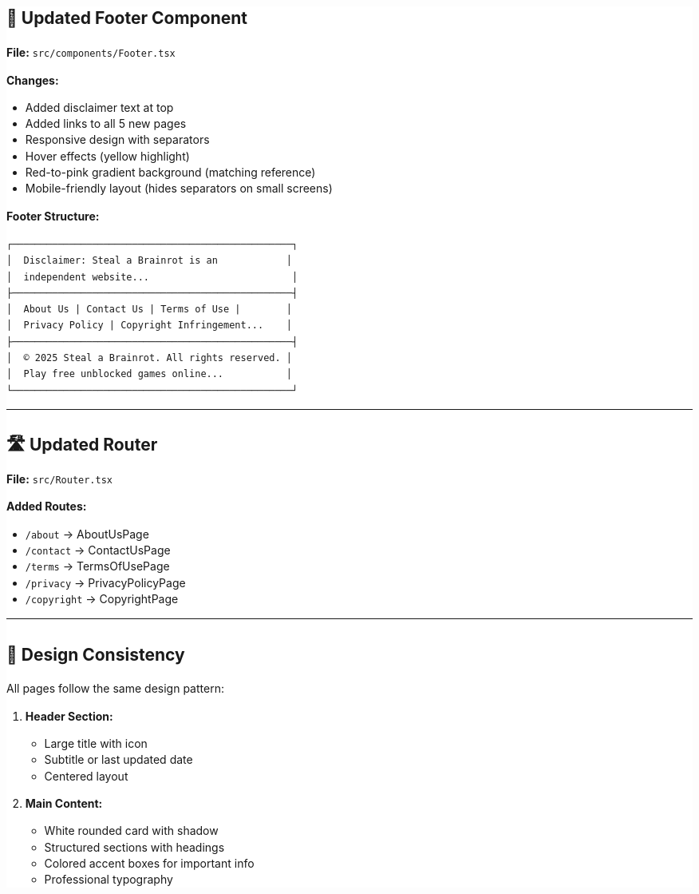 
## 🎨 Updated Footer Component

**File:** `src/components/Footer.tsx`

**Changes:**
- Added disclaimer text at top
- Added links to all 5 new pages
- Responsive design with separators
- Hover effects (yellow highlight)
- Red-to-pink gradient background (matching reference)
- Mobile-friendly layout (hides separators on small screens)

**Footer Structure:**
```
┌─────────────────────────────────────────────────┐
│  Disclaimer: Steal a Brainrot is an            │
│  independent website...                         │
├─────────────────────────────────────────────────┤
│  About Us | Contact Us | Terms of Use |        │
│  Privacy Policy | Copyright Infringement...    │
├─────────────────────────────────────────────────┤
│  © 2025 Steal a Brainrot. All rights reserved. │
│  Play free unblocked games online...           │
└─────────────────────────────────────────────────┘
```

---

## 🛣️ Updated Router

**File:** `src/Router.tsx`

**Added Routes:**
- `/about` → AboutUsPage
- `/contact` → ContactUsPage
- `/terms` → TermsOfUsePage
- `/privacy` → PrivacyPolicyPage
- `/copyright` → CopyrightPage

---

## 🎯 Design Consistency

All pages follow the same design pattern:

1. **Header Section:**
   - Large title with icon
   - Subtitle or last updated date
   - Centered layout

2. **Main Content:**
   - White rounded card with shadow
   - Structured sections with headings
   - Colored accent boxes for important info
   - Professional typography
